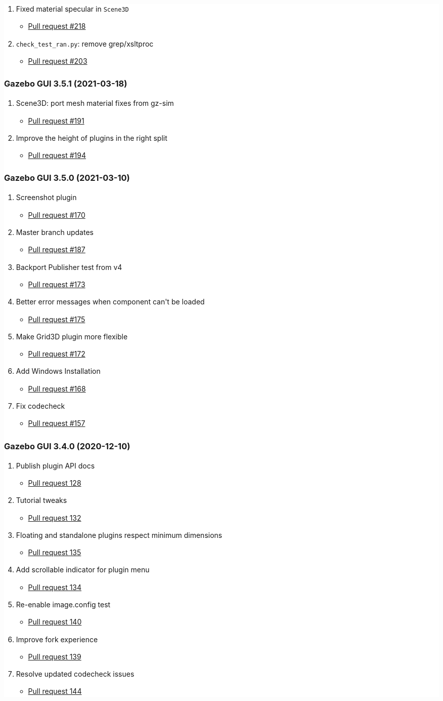 1. Fixed material specular in `Scene3D`
    * [Pull request #218](https://github.com/gazebosim/gz-gui/pull/218)

1. `check_test_ran.py`: remove grep/xsltproc
    * [Pull request #203](https://github.com/gazebosim/gz-gui/pull/203)

### Gazebo GUI 3.5.1 (2021-03-18)

1. Scene3D: port mesh material fixes from gz-sim
    * [Pull request #191](https://github.com/gazebosim/gz-gui/pull/191)

1. Improve the height of plugins in the right split
    * [Pull request #194](https://github.com/gazebosim/gz-gui/pull/194)

### Gazebo GUI 3.5.0 (2021-03-10)

1. Screenshot plugin
    * [Pull request #170](https://github.com/gazebosim/gz-gui/pull/170)

1. Master branch updates
    * [Pull request #187](https://github.com/gazebosim/gz-gui/pull/187)

1. Backport Publisher test from v4
    * [Pull request #173](https://github.com/gazebosim/gz-gui/pull/173)

1. Better error messages when component can't be loaded
    * [Pull request #175](https://github.com/gazebosim/gz-gui/pull/175)

1. Make Grid3D plugin more flexible
    * [Pull request #172](https://github.com/gazebosim/gz-gui/pull/172)

1. Add Windows Installation
    * [Pull request #168](https://github.com/gazebosim/gz-gui/pull/168)

1. Fix codecheck
    * [Pull request #157](https://github.com/gazebosim/gz-gui/pull/157)

### Gazebo GUI 3.4.0 (2020-12-10)

1. Publish plugin API docs
    * [Pull request 128](https://github.com/gazebosim/gz-gui/pull/128)

1. Tutorial tweaks
    * [Pull request 132](https://github.com/gazebosim/gz-gui/pull/132)

1. Floating and standalone plugins respect minimum dimensions
    * [Pull request 135](https://github.com/gazebosim/gz-gui/pull/135)

1. Add scrollable indicator for plugin menu
    * [Pull request 134](https://github.com/gazebosim/gz-gui/pull/134)

1. Re-enable image.config test
    * [Pull request 140](https://github.com/gazebosim/gz-gui/pull/140)

1. Improve fork experience
    * [Pull request 139](https://github.com/gazebosim/gz-gui/pull/139)

1. Resolve updated codecheck issues
    * [Pull request 144](https://github.com/gazebosim/gz-gui/pull/144)
